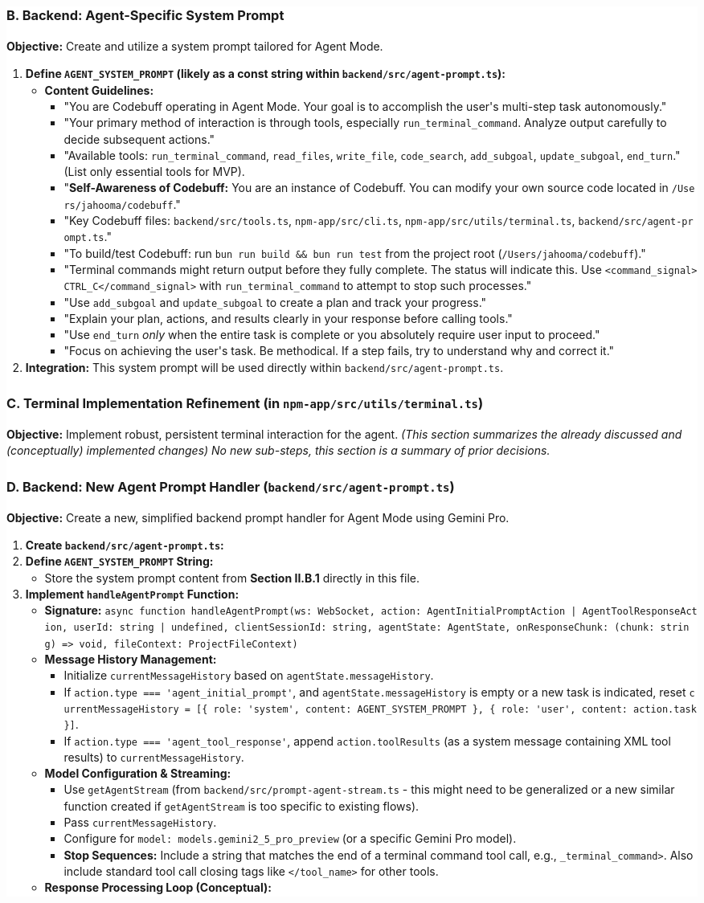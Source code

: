 ### B. Backend: Agent-Specific System Prompt

**Objective:** Create and utilize a system prompt tailored for Agent Mode.

1.  **Define `AGENT_SYSTEM_PROMPT` (likely as a const string within `backend/src/agent-prompt.ts`):**
    *   **Content Guidelines:**
        *   "You are Codebuff operating in Agent Mode. Your goal is to accomplish the user's multi-step task autonomously."
        *   "Your primary method of interaction is through tools, especially `run_terminal_command`. Analyze output carefully to decide subsequent actions."
        *   "Available tools: `run_terminal_command`, `read_files`, `write_file`, `code_search`, `add_subgoal`, `update_subgoal`, `end_turn`." (List only essential tools for MVP).
        *   "**Self-Awareness of Codebuff:** You are an instance of Codebuff. You can modify your own source code located in `/Users/jahooma/codebuff`."
        *   "Key Codebuff files: `backend/src/tools.ts`, `npm-app/src/cli.ts`, `npm-app/src/utils/terminal.ts`, `backend/src/agent-prompt.ts`."
        *   "To build/test Codebuff: run `bun run build && bun run test` from the project root (`/Users/jahooma/codebuff`)."
        *   "Terminal commands might return output before they fully complete. The status will indicate this. Use `<command_signal>CTRL_C</command_signal>` with `run_terminal_command` to attempt to stop such processes."
        *   "Use `add_subgoal` and `update_subgoal` to create a plan and track your progress."
        *   "Explain your plan, actions, and results clearly in your response before calling tools."
        *   "Use `end_turn` *only* when the entire task is complete or you absolutely require user input to proceed."
        *   "Focus on achieving the user's task. Be methodical. If a step fails, try to understand why and correct it."
2.  **Integration:** This system prompt will be used directly within `backend/src/agent-prompt.ts`.

### C. Terminal Implementation Refinement (in `npm-app/src/utils/terminal.ts`)

**Objective:** Implement robust, persistent terminal interaction for the agent.
*(This section summarizes the already discussed and (conceptually) implemented changes)*
*No new sub-steps, this section is a summary of prior decisions.*

### D. Backend: New Agent Prompt Handler (`backend/src/agent-prompt.ts`)

**Objective:** Create a new, simplified backend prompt handler for Agent Mode using Gemini Pro.

1.  **Create `backend/src/agent-prompt.ts`:**
2.  **Define `AGENT_SYSTEM_PROMPT` String:**
    *   Store the system prompt content from **Section II.B.1** directly in this file.
3.  **Implement `handleAgentPrompt` Function:**
    *   **Signature:** `async function handleAgentPrompt(ws: WebSocket, action: AgentInitialPromptAction | AgentToolResponseAction, userId: string | undefined, clientSessionId: string, agentState: AgentState, onResponseChunk: (chunk: string) => void, fileContext: ProjectFileContext)`
    *   **Message History Management:**
        *   Initialize `currentMessageHistory` based on `agentState.messageHistory`.
        *   If `action.type === 'agent_initial_prompt'`, and `agentState.messageHistory` is empty or a new task is indicated, reset `currentMessageHistory = [{ role: 'system', content: AGENT_SYSTEM_PROMPT }, { role: 'user', content: action.task }]`.
        *   If `action.type === 'agent_tool_response'`, append `action.toolResults` (as a system message containing XML tool results) to `currentMessageHistory`.
    *   **Model Configuration & Streaming:**
        *   Use `getAgentStream` (from `backend/src/prompt-agent-stream.ts` - this might need to be generalized or a new similar function created if `getAgentStream` is too specific to existing flows).
        *   Pass `currentMessageHistory`.
        *   Configure for `model: models.gemini2_5_pro_preview` (or a specific Gemini Pro model).
        *   **Stop Sequences:** Include a string that matches the end of a terminal command tool call, e.g., `_terminal_command>`. Also include standard tool call closing tags like `</tool_name>` for other tools.
    *   **Response Processing Loop (Conceptual):**